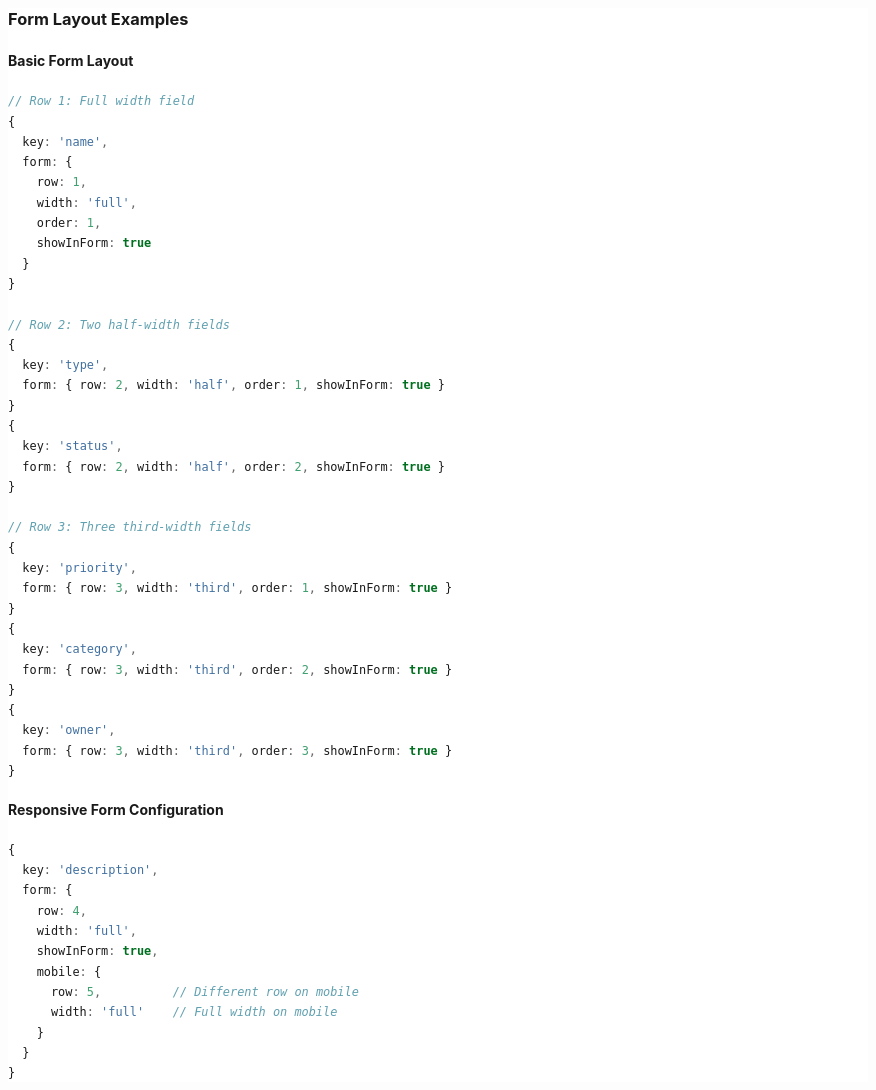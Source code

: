 ### **Form Layout Examples**

#### **Basic Form Layout**
```typescript
// Row 1: Full width field
{
  key: 'name',
  form: {
    row: 1,
    width: 'full',
    order: 1,
    showInForm: true
  }
}

// Row 2: Two half-width fields
{
  key: 'type',
  form: { row: 2, width: 'half', order: 1, showInForm: true }
}
{
  key: 'status',
  form: { row: 2, width: 'half', order: 2, showInForm: true }
}

// Row 3: Three third-width fields
{
  key: 'priority',
  form: { row: 3, width: 'third', order: 1, showInForm: true }
}
{
  key: 'category',
  form: { row: 3, width: 'third', order: 2, showInForm: true }
}
{
  key: 'owner',
  form: { row: 3, width: 'third', order: 3, showInForm: true }
}
```

#### **Responsive Form Configuration**
```typescript
{
  key: 'description',
  form: {
    row: 4,
    width: 'full',
    showInForm: true,
    mobile: {
      row: 5,          // Different row on mobile
      width: 'full'    // Full width on mobile
    }
  }
}
```
